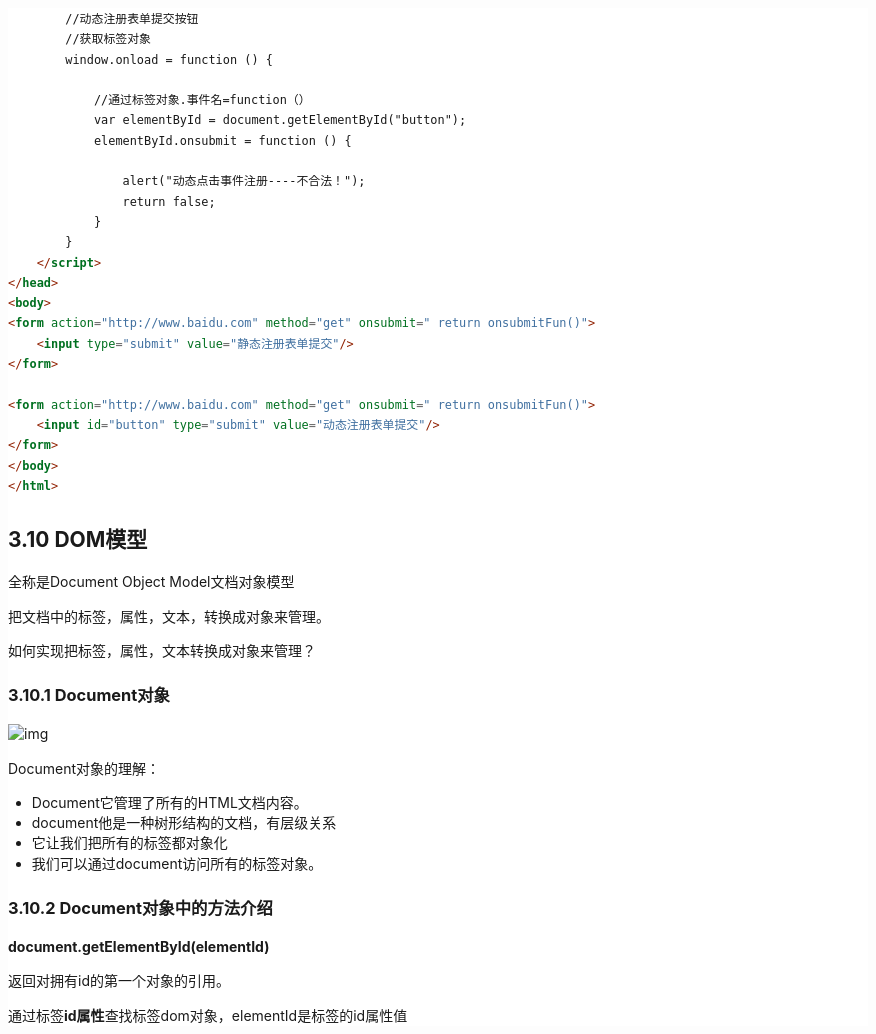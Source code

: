 ```html
        //动态注册表单提交按钮
        //获取标签对象
        window.onload = function () {
     
            //通过标签对象.事件名=function（）
            var elementById = document.getElementById("button");
            elementById.onsubmit = function () {
     
                alert("动态点击事件注册----不合法！");
                return false;
            }
        }
    </script>
</head>
<body>
<form action="http://www.baidu.com" method="get" onsubmit=" return onsubmitFun()">
    <input type="submit" value="静态注册表单提交"/>
</form>

<form action="http://www.baidu.com" method="get" onsubmit=" return onsubmitFun()">
    <input id="button" type="submit" value="动态注册表单提交"/>
</form>
</body>
</html>
```

## 3.10 DOM模型

全称是Document Object Model文档对象模型

把文档中的标签，属性，文本，转换成对象来管理。

如何实现把标签，属性，文本转换成对象来管理？

### 3.10.1 Document对象


![img](https://img-blog.csdnimg.cn/5f3455ce53bd412ea8c4a0e9bd3213f1.png?x-oss-process=image/watermark,type_d3F5LXplbmhlaQ,shadow_50,text_Q1NETiBA5Y-R6ZmF57q_56CB5Yac,size_20,color_FFFFFF,t_70,g_se,x_16#pic_center)

Document对象的理解：

- Document它管理了所有的HTML文档内容。 
- document他是一种树形结构的文档，有层级关系 
- 它让我们把所有的标签都对象化 
- 我们可以通过document访问所有的标签对象。

### 3.10.2 Document对象中的方法介绍

**document.getElementById(elementId)**

返回对拥有id的第一个对象的引用。

通过标签**id属性**查找标签dom对象，elementId是标签的id属性值
